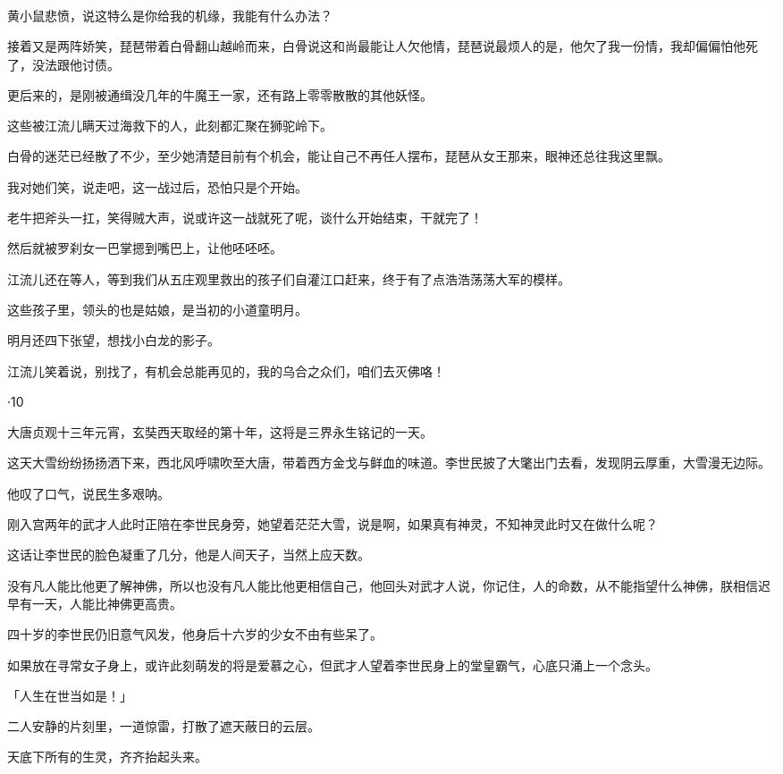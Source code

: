 
黄小鼠悲愤，说这特么是你给我的机缘，我能有什么办法？


接着又是两阵娇笑，琵琶带着白骨翻山越岭而来，白骨说这和尚最能让人欠他情，琵琶说最烦人的是，他欠了我一份情，我却偏偏怕他死了，没法跟他讨债。


更后来的，是刚被通缉没几年的牛魔王一家，还有路上零零散散的其他妖怪。


这些被江流儿瞒天过海救下的人，此刻都汇聚在狮驼岭下。


白骨的迷茫已经散了不少，至少她清楚目前有个机会，能让自己不再任人摆布，琵琶从女王那来，眼神还总往我这里飘。


我对她们笑，说走吧，这一战过后，恐怕只是个开始。


老牛把斧头一扛，笑得贼大声，说或许这一战就死了呢，谈什么开始结束，干就完了！


然后就被罗刹女一巴掌摁到嘴巴上，让他呸呸呸。


江流儿还在等人，等到我们从五庄观里救出的孩子们自灌江口赶来，终于有了点浩浩荡荡大军的模样。


这些孩子里，领头的也是姑娘，是当初的小道童明月。


明月还四下张望，想找小白龙的影子。


江流儿笑着说，别找了，有机会总能再见的，我的乌合之众们，咱们去灭佛咯！


·10


大唐贞观十三年元宵，玄奘西天取经的第十年，这将是三界永生铭记的一天。


这天大雪纷纷扬扬洒下来，西北风呼啸吹至大唐，带着西方金戈与鲜血的味道。李世民披了大氅出门去看，发现阴云厚重，大雪漫无边际。


他叹了口气，说民生多艰呐。


刚入宫两年的武才人此时正陪在李世民身旁，她望着茫茫大雪，说是啊，如果真有神灵，不知神灵此时又在做什么呢？


这话让李世民的脸色凝重了几分，他是人间天子，当然上应天数。


没有凡人能比他更了解神佛，所以也没有凡人能比他更相信自己，他回头对武才人说，你记住，人的命数，从不能指望什么神佛，朕相信迟早有一天，人能比神佛更高贵。


四十岁的李世民仍旧意气风发，他身后十六岁的少女不由有些呆了。


如果放在寻常女子身上，或许此刻萌发的将是爱慕之心，但武才人望着李世民身上的堂皇霸气，心底只涌上一个念头。


「人生在世当如是！」


二人安静的片刻里，一道惊雷，打散了遮天蔽日的云层。


天底下所有的生灵，齐齐抬起头来。

